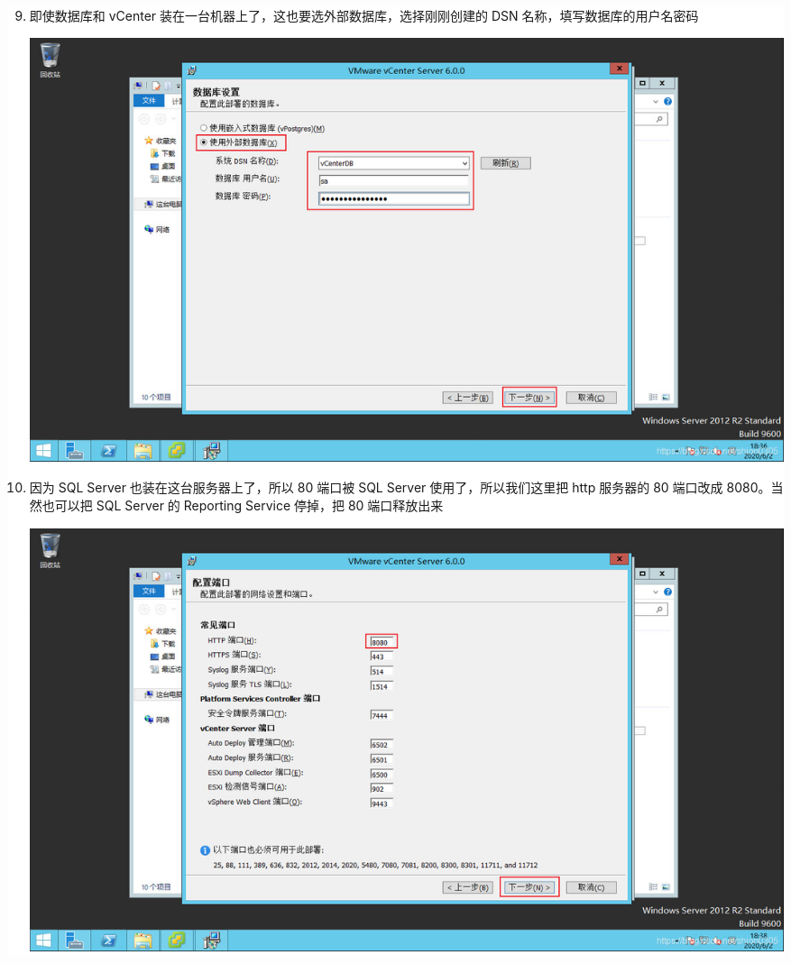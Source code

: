 9. 即使数据库和 vCenter 装在一台机器上了，这也要选外部数据库，选择刚刚创建的 DSN 名称，填写数据库的用户名密码

    ![安装vCenter-9](/assets/postsimages/2020-06-02-vCenter6.0安装笔记/53-安装vCenter-9.png)

10. 因为 SQL Server 也装在这台服务器上了，所以 80 端口被 SQL Server 使用了，所以我们这里把 http 服务器的 80 端口改成 8080。当然也可以把 SQL Server 的 Reporting Service 停掉，把 80 端口释放出来

    ![安装vCenter-10](/assets/postsimages/2020-06-02-vCenter6.0安装笔记/54-安装vCenter-10.png)
